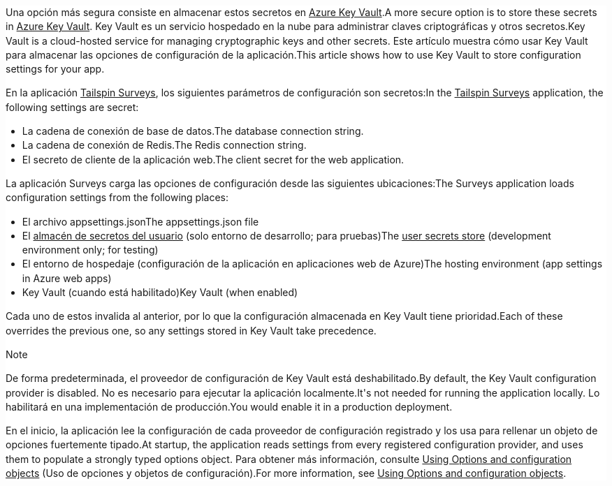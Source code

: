 <span data-ttu-id="8c53f-114">Una opción más segura consiste en almacenar estos secretos en [Azure Key Vault][KeyVault].</span><span class="sxs-lookup"><span data-stu-id="8c53f-114">A more secure option is to store these secrets in [Azure Key Vault][KeyVault].</span></span> <span data-ttu-id="8c53f-115">Key Vault es un servicio hospedado en la nube para administrar claves criptográficas y otros secretos.</span><span class="sxs-lookup"><span data-stu-id="8c53f-115">Key Vault is a cloud-hosted service for managing cryptographic keys and other secrets.</span></span> <span data-ttu-id="8c53f-116">Este artículo muestra cómo usar Key Vault para almacenar las opciones de configuración de la aplicación.</span><span class="sxs-lookup"><span data-stu-id="8c53f-116">This article shows how to use Key Vault to store configuration settings for your app.</span></span>

<span data-ttu-id="8c53f-117">En la aplicación [Tailspin Surveys][Surveys], los siguientes parámetros de configuración son secretos:</span><span class="sxs-lookup"><span data-stu-id="8c53f-117">In the [Tailspin Surveys][Surveys] application, the following settings are secret:</span></span>

* <span data-ttu-id="8c53f-118">La cadena de conexión de base de datos.</span><span class="sxs-lookup"><span data-stu-id="8c53f-118">The database connection string.</span></span>
* <span data-ttu-id="8c53f-119">La cadena de conexión de Redis.</span><span class="sxs-lookup"><span data-stu-id="8c53f-119">The Redis connection string.</span></span>
* <span data-ttu-id="8c53f-120">El secreto de cliente de la aplicación web.</span><span class="sxs-lookup"><span data-stu-id="8c53f-120">The client secret for the web application.</span></span>

<span data-ttu-id="8c53f-121">La aplicación Surveys carga las opciones de configuración desde las siguientes ubicaciones:</span><span class="sxs-lookup"><span data-stu-id="8c53f-121">The Surveys application loads configuration settings from the following places:</span></span>

* <span data-ttu-id="8c53f-122">El archivo appsettings.json</span><span class="sxs-lookup"><span data-stu-id="8c53f-122">The appsettings.json file</span></span>
* <span data-ttu-id="8c53f-123">El [almacén de secretos del usuario][user-secrets] (solo entorno de desarrollo; para pruebas)</span><span class="sxs-lookup"><span data-stu-id="8c53f-123">The [user secrets store][user-secrets] (development environment only; for testing)</span></span>
* <span data-ttu-id="8c53f-124">El entorno de hospedaje (configuración de la aplicación en aplicaciones web de Azure)</span><span class="sxs-lookup"><span data-stu-id="8c53f-124">The hosting environment (app settings in Azure web apps)</span></span>
* <span data-ttu-id="8c53f-125">Key Vault (cuando está habilitado)</span><span class="sxs-lookup"><span data-stu-id="8c53f-125">Key Vault (when enabled)</span></span>

<span data-ttu-id="8c53f-126">Cada uno de estos invalida al anterior, por lo que la configuración almacenada en Key Vault tiene prioridad.</span><span class="sxs-lookup"><span data-stu-id="8c53f-126">Each of these overrides the previous one, so any settings stored in Key Vault take precedence.</span></span>

> [!NOTE]
> <span data-ttu-id="8c53f-127">De forma predeterminada, el proveedor de configuración de Key Vault está deshabilitado.</span><span class="sxs-lookup"><span data-stu-id="8c53f-127">By default, the Key Vault configuration provider is disabled.</span></span> <span data-ttu-id="8c53f-128">No es necesario para ejecutar la aplicación localmente.</span><span class="sxs-lookup"><span data-stu-id="8c53f-128">It's not needed for running the application locally.</span></span> <span data-ttu-id="8c53f-129">Lo habilitará en una implementación de producción.</span><span class="sxs-lookup"><span data-stu-id="8c53f-129">You would enable it in a production deployment.</span></span>

<span data-ttu-id="8c53f-130">En el inicio, la aplicación lee la configuración de cada proveedor de configuración registrado y los usa para rellenar un objeto de opciones fuertemente tipado.</span><span class="sxs-lookup"><span data-stu-id="8c53f-130">At startup, the application reads settings from every registered configuration provider, and uses them to populate a strongly typed options object.</span></span> <span data-ttu-id="8c53f-131">Para obtener más información, consulte [Using Options and configuration objects][options] (Uso de opciones y objetos de configuración).</span><span class="sxs-lookup"><span data-stu-id="8c53f-131">For more information, see [Using Options and configuration objects][options].</span></span>


[adfs]: ./adfs.md
[authorize-app]: /azure/key-vault/key-vault-get-started//#authorize
[azure-portal]: https://portal.azure.com
[azure-rm-cmdlets]: https://msdn.microsoft.com/library/mt125356.aspx
[client-assertion]: client-assertion.md
[configuration]: /aspnet/core/fundamentals/configuration
[KeyVault]: https://azure.microsoft.com/services/key-vault/
[key-tags]: https://msdn.microsoft.com/library/azure/dn903623.aspx#BKMK_Keytags
[Microsoft.Azure.KeyVault]: https://www.nuget.org/packages/Microsoft.Azure.KeyVault/
[options]: /aspnet/core/fundamentals/configuration#using-options-and-configuration-objects
[readme]: ./run-the-app.md
[Setup-KeyVault]: https://github.com/mspnp/multitenant-saas-guidance/blob/master/scripts/Setup-KeyVault.ps1
[Surveys]: tailspin.md
[user-secrets]: /aspnet/core/security/app-secrets
[sample application]: https://github.com/mspnp/multitenant-saas-guidance